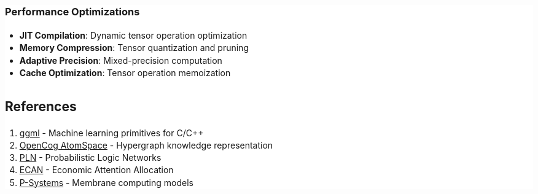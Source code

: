 ### Performance Optimizations
- **JIT Compilation**: Dynamic tensor operation optimization
- **Memory Compression**: Tensor quantization and pruning
- **Adaptive Precision**: Mixed-precision computation
- **Cache Optimization**: Tensor operation memoization

## References

1. [ggml](https://github.com/ggerganov/ggml) - Machine learning primitives for C/C++
2. [OpenCog AtomSpace](https://wiki.opencog.org/w/AtomSpace) - Hypergraph knowledge representation
3. [PLN](https://wiki.opencog.org/w/PLN) - Probabilistic Logic Networks
4. [ECAN](https://wiki.opencog.org/w/Attention_Allocation) - Economic Attention Allocation
5. [P-Systems](https://en.wikipedia.org/wiki/P_system) - Membrane computing models